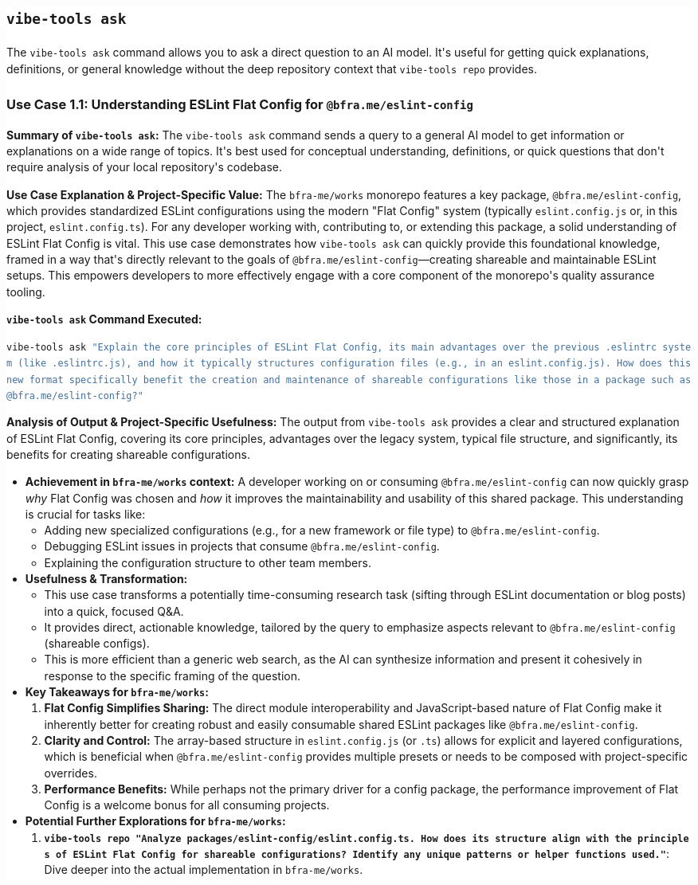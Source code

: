 ## `vibe-tools ask`

The `vibe-tools ask` command allows you to ask a direct question to an AI model. It's useful for getting quick explanations, definitions, or general knowledge without the deep repository context that `vibe-tools repo` provides.

### Use Case 1.1: Understanding ESLint Flat Config for `@bfra.me/eslint-config`

**Summary of `vibe-tools ask`:**
The `vibe-tools ask` command sends a query to a general AI model to get information or explanations on a wide range of topics. It's best used for conceptual understanding, definitions, or quick questions that don't require analysis of your local repository's codebase.

**Use Case Explanation & Project-Specific Value:**
The `bfra-me/works` monorepo features a key package, `@bfra.me/eslint-config`, which provides standardized ESLint configurations using the modern "Flat Config" system (typically `eslint.config.js` or, in this project, `eslint.config.ts`). For any developer working with, contributing to, or extending this package, a solid understanding of ESLint Flat Config is vital. This use case demonstrates how `vibe-tools ask` can quickly provide this foundational knowledge, framed in a way that's directly relevant to the goals of `@bfra.me/eslint-config`—creating shareable and maintainable ESLint setups. This empowers developers to more effectively engage with a core component of the monorepo's quality assurance tooling.

**`vibe-tools ask` Command Executed:**
```bash
vibe-tools ask "Explain the core principles of ESLint Flat Config, its main advantages over the previous .eslintrc system (like .eslintrc.js), and how it typically structures configuration files (e.g., in an eslint.config.js). How does this new format specifically benefit the creation and maintenance of shareable configurations like those in a package such as @bfra.me/eslint-config?"
```

**Analysis of Output & Project-Specific Usefulness:**
The output from `vibe-tools ask` provides a clear and structured explanation of ESLint Flat Config, covering its core principles, advantages over the legacy system, typical file structure, and significantly, its benefits for creating shareable configurations.

*   **Achievement in `bfra-me/works` context:** A developer working on or consuming `@bfra.me/eslint-config` can now quickly grasp *why* Flat Config was chosen and *how* it improves the maintainability and usability of this shared package. This understanding is crucial for tasks like:
    *   Adding new specialized configurations (e.g., for a new framework or file type) to `@bfra.me/eslint-config`.
    *   Debugging ESLint issues in projects that consume `@bfra.me/eslint-config`.
    *   Explaining the configuration structure to other team members.
*   **Usefulness & Transformation:**
    *   This use case transforms a potentially time-consuming research task (sifting through ESLint documentation or blog posts) into a quick, focused Q&A.
    *   It provides direct, actionable knowledge, tailored by the query to emphasize aspects relevant to `@bfra.me/eslint-config` (shareable configs).
    *   This is more efficient than a generic web search, as the AI can synthesize information and present it cohesively in response to the specific framing of the question.
*   **Key Takeaways for `bfra-me/works`:**
    1.  **Flat Config Simplifies Sharing:** The direct module interoperability and JavaScript-based nature of Flat Config make it inherently better for creating robust and easily consumable shared ESLint packages like `@bfra.me/eslint-config`.
    2.  **Clarity and Control:** The array-based structure in `eslint.config.js` (or `.ts`) allows for explicit and layered configurations, which is beneficial when `@bfra.me/eslint-config` provides multiple presets or needs to be composed with project-specific overrides.
    3.  **Performance Benefits:** While perhaps not the primary driver for a config package, the performance improvement of Flat Config is a welcome bonus for all consuming projects.
*   **Potential Further Explorations for `bfra-me/works`:**
    1.  **`vibe-tools repo "Analyze packages/eslint-config/eslint.config.ts. How does its structure align with the principles of ESLint Flat Config for shareable configurations? Identify any unique patterns or helper functions used."`**: Dive deeper into the actual implementation in `bfra-me/works`.